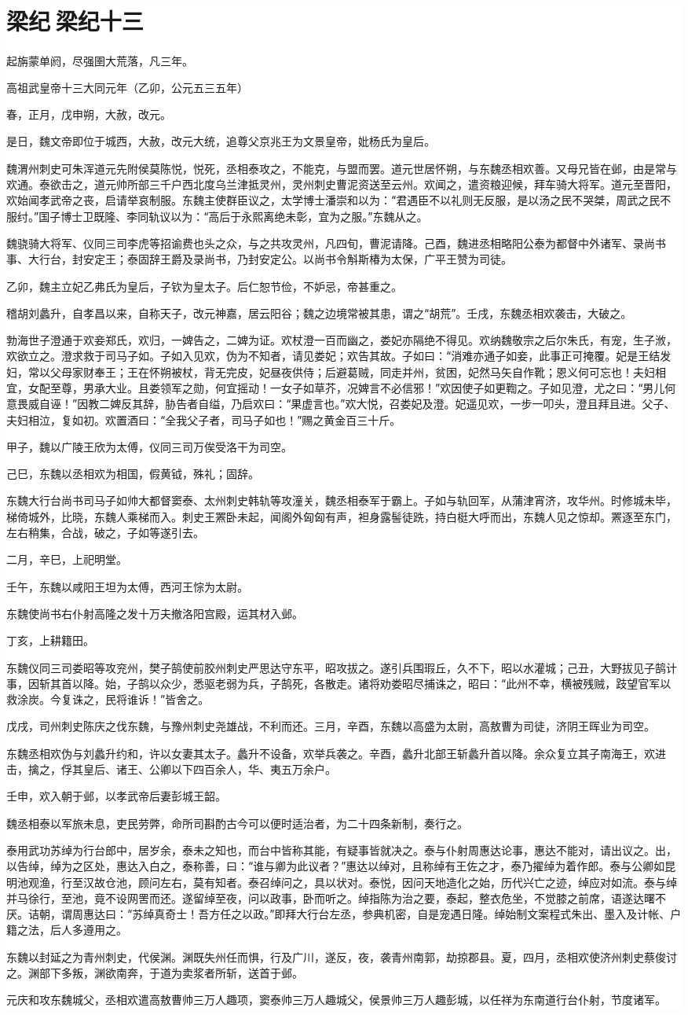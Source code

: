 # 梁纪 梁纪十三

起旃蒙单阏，尽强圉大荒落，凡三年。

高祖武皇帝十三大同元年（乙卯，公元五三五年）

春，正月，戊申朔，大赦，改元。

是日，魏文帝即位于城西，大赦，改元大统，追尊父京兆王为文景皇帝，妣杨氏为皇后。

魏渭州刺史可朱浑道元先附侯莫陈悦，悦死，丞相泰攻之，不能克，与盟而罢。道元世居怀朔，与东魏丞相欢善。又母兄皆在邺，由是常与欢通。泰欲击之，道元帅所部三千户西北度乌兰津抵灵州，灵州刺史曹泥资送至云州。欢闻之，遣资粮迎候，拜车骑大将军。道元至晋阳，欢始闻孝武帝之丧，启请举哀制服。东魏主使群臣议之，太学博士潘崇和以为：“君遇臣不以礼则无反服，是以汤之民不哭桀，周武之民不服纣。”国子博士卫既隆、李同轨议以为：“高后于永熙离绝未彰，宜为之服。”东魏从之。

魏骁骑大将军、仪同三司李虎等招谕费也头之众，与之共攻灵州，凡四旬，曹泥请降。己酉，魏进丞相略阳公泰为都督中外诸军、录尚书事、大行台，封安定王；泰固辞王爵及录尚书，乃封安定公。以尚书令斛斯椿为太保，广平王赞为司徒。

乙卯，魏主立妃乙弗氏为皇后，子钦为皇太子。后仁恕节俭，不妒忌，帝甚重之。

稽胡刘蠡升，自孝昌以来，自称天子，改元神嘉，居云阳谷；魏之边境常被其患，谓之“胡荒”。壬戌，东魏丞相欢袭击，大破之。

勃海世子澄通于欢妾郑氏，欢归，一婢告之，二婢为证。欢杖澄一百而幽之，娄妃亦隔绝不得见。欢纳魏敬宗之后尔朱氏，有宠，生子浟，欢欲立之。澄求救于司马子如。子如入见欢，伪为不知者，请见娄妃；欢告其故。子如曰：“消难亦通子如妾，此事正可掩覆。妃是王结发妇，常以父母家财奉王；王在怀朔被杖，背无完皮，妃昼夜供侍；后避葛贼，同走并州，贫困，妃然马矢自作靴；恩义何可忘也！夫妇相宜，女配至尊，男承大业。且娄领军之勋，何宜摇动！一女子如草芥，况婢言不必信邪！”欢因使子如更鞫之。子如见澄，尤之曰：“男儿何意畏威自诬！”因教二婢反其辞，胁告者自缢，乃启欢曰：“果虚言也。”欢大悦，召娄妃及澄。妃遥见欢，一步一叩头，澄且拜且进。父子、夫妇相泣，复如初。欢置酒曰：“全我父子者，司马子如也！”赐之黄金百三十斤。

甲子，魏以广陵王欣为太傅，仪同三司万俟受洛干为司空。

己巳，东魏以丞相欢为相国，假黄钺，殊礼；固辞。

东魏大行台尚书司马子如帅大都督窦泰、太州刺史韩轨等攻潼关，魏丞相泰军于霸上。子如与轨回军，从蒲津宵济，攻华州。时修城未毕，梯倚城外，比晓，东魏人乘梯而入。刺史王罴卧未起，闻阁外匈匈有声，袒身露髻徒跣，持白梃大呼而出，东魏人见之惊却。罴逐至东门，左右稍集，合战，破之，子如等遂引去。

二月，辛巳，上祀明堂。

壬午，东魏以咸阳王坦为太傅，西河王悰为太尉。

东魏使尚书右仆射高隆之发十万夫撤洛阳宫殿，运其材入邺。

丁亥，上耕籍田。

东魏仪同三司娄昭等攻兖州，樊子鹄使前胶州刺史严思达守东平，昭攻拔之。遂引兵围瑕丘，久不下，昭以水灌城；己丑，大野拔见子鹄计事，因斩其首以降。始，子鹄以众少，悉驱老弱为兵，子鹄死，各散走。诸将劝娄昭尽捕诛之，昭曰：“此州不幸，横被残贼，跂望官军以救涂炭。今复诛之，民将谁诉！”皆舍之。

戊戌，司州刺史陈庆之伐东魏，与豫州刺史尧雄战，不利而还。三月，辛酉，东魏以高盛为太尉，高敖曹为司徒，济阴王晖业为司空。

东魏丞相欢伪与刘蠡升约和，许以女妻其太子。蠡升不设备，欢举兵袭之。辛酉，蠡升北部王斩蠡升首以降。余众复立其子南海王，欢进击，擒之，俘其皇后、诸王、公卿以下四百余人，华、夷五万余户。

壬申，欢入朝于邺，以孝武帝后妻彭城王韶。

魏丞相泰以军旅未息，吏民劳弊，命所司斟酌古今可以便时适治者，为二十四条新制，奏行之。

泰用武功苏绰为行台郎中，居岁余，泰未之知也，而台中皆称其能，有疑事皆就决之。泰与仆射周惠达论事，惠达不能对，请出议之。出，以告绰，绰为之区处，惠达入白之，泰称善，曰：“谁与卿为此议者？”惠达以绰对，且称绰有王佐之才，泰乃擢绰为着作郎。泰与公卿如昆明池观渔，行至汉故仓池，顾问左右，莫有知者。泰召绰问之，具以状对。泰悦，因问天地造化之始，历代兴亡之迹，绰应对如流。泰与绰并马徐行，至池，竟不设网罟而还。遂留绰至夜，问以政事，卧而听之。绰指陈为治之要，泰起，整衣危坐，不觉膝之前席，语遂达曙不厌。诘朝，谓周惠达曰：“苏绰真奇士！吾方任之以政。”即拜大行台左丞，参典机密，自是宠遇日隆。绰始制文案程式朱出、墨入及计帐、户籍之法，后人多遵用之。

东魏以封延之为青州刺史，代侯渊。渊既失州任而惧，行及广川，遂反，夜，袭青州南郭，劫掠郡县。夏，四月，丞相欢使济州刺史蔡俊讨之。渊部下多叛，渊欲南奔，于道为卖浆者所斩，送首于邺。

元庆和攻东魏城父，丞相欢遣高敖曹帅三万人趣项，窦泰帅三万人趣城父，侯景帅三万人趣彭城，以任祥为东南道行台仆射，节度诸军。
